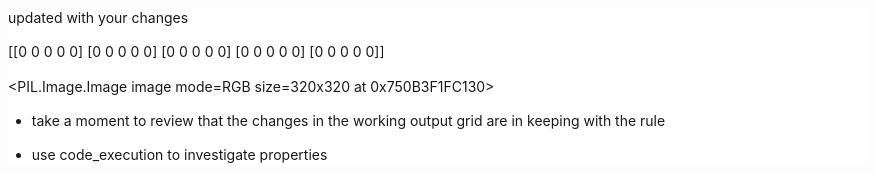 updated with your changes

[[0 0 0 0 0]
 [0 0 0 0 0]
 [0 0 0 0 0]
 [0 0 0 0 0]
 [0 0 0 0 0]]


<PIL.Image.Image image mode=RGB size=320x320 at 0x750B3F1FC130>


- take a moment to review that the changes in the working output grid are in keeping with the rule

- use code_execution to investigate properties
